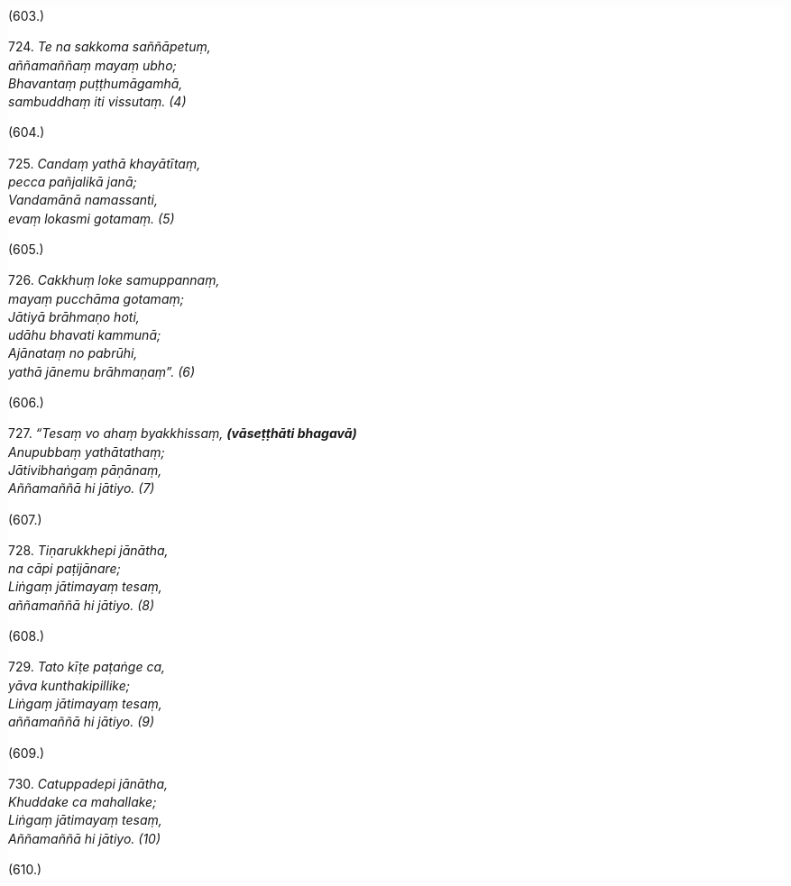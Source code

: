 
(603.)

724\. _Te na sakkoma saññāpetuṃ,_  
_aññamaññaṃ mayaṃ ubho;_  
_Bhavantaṃ puṭṭhumāgamhā,_  
_sambuddhaṃ iti vissutaṃ. (4)_  


(604.)

725\. _Candaṃ yathā khayātītaṃ,_  
_pecca pañjalikā janā;_  
_Vandamānā namassanti,_  
_evaṃ lokasmi gotamaṃ. (5)_  


(605.)

726\. _Cakkhuṃ loke samuppannaṃ,_  
_mayaṃ pucchāma gotamaṃ;_  
_Jātiyā brāhmaṇo hoti,_  
_udāhu bhavati kammunā;_  
_Ajānataṃ no pabrūhi,_  
_yathā jānemu brāhmaṇaṃ”. (6)_  


(606.)

727\. _“Tesaṃ vo ahaṃ byakkhissaṃ, __(vāseṭṭhāti bhagavā)___  
_Anupubbaṃ yathātathaṃ;_  
_Jātivibhaṅgaṃ pāṇānaṃ,_  
_Aññamaññā hi jātiyo. (7)_  


(607.)

728\. _Tiṇarukkhepi jānātha,_  
_na cāpi paṭijānare;_  
_Liṅgaṃ jātimayaṃ tesaṃ,_  
_aññamaññā hi jātiyo. (8)_  


(608.)

729\. _Tato kīṭe paṭaṅge ca,_  
_yāva kunthakipillike;_  
_Liṅgaṃ jātimayaṃ tesaṃ,_  
_aññamaññā hi jātiyo. (9)_  


(609.)

730\. _Catuppadepi jānātha,_  
_Khuddake ca mahallake;_  
_Liṅgaṃ jātimayaṃ tesaṃ,_  
_Aññamaññā hi jātiyo. (10)_  


(610.)

